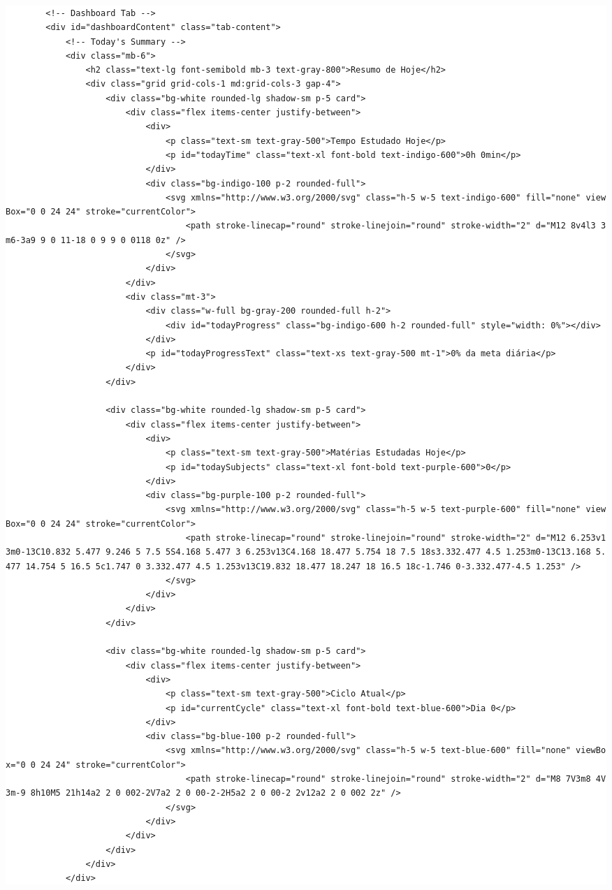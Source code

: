             <!-- Dashboard Tab -->
            <div id="dashboardContent" class="tab-content">
                <!-- Today's Summary -->
                <div class="mb-6">
                    <h2 class="text-lg font-semibold mb-3 text-gray-800">Resumo de Hoje</h2>
                    <div class="grid grid-cols-1 md:grid-cols-3 gap-4">
                        <div class="bg-white rounded-lg shadow-sm p-5 card">
                            <div class="flex items-center justify-between">
                                <div>
                                    <p class="text-sm text-gray-500">Tempo Estudado Hoje</p>
                                    <p id="todayTime" class="text-xl font-bold text-indigo-600">0h 0min</p>
                                </div>
                                <div class="bg-indigo-100 p-2 rounded-full">
                                    <svg xmlns="http://www.w3.org/2000/svg" class="h-5 w-5 text-indigo-600" fill="none" viewBox="0 0 24 24" stroke="currentColor">
                                        <path stroke-linecap="round" stroke-linejoin="round" stroke-width="2" d="M12 8v4l3 3m6-3a9 9 0 11-18 0 9 9 0 0118 0z" />
                                    </svg>
                                </div>
                            </div>
                            <div class="mt-3">
                                <div class="w-full bg-gray-200 rounded-full h-2">
                                    <div id="todayProgress" class="bg-indigo-600 h-2 rounded-full" style="width: 0%"></div>
                                </div>
                                <p id="todayProgressText" class="text-xs text-gray-500 mt-1">0% da meta diária</p>
                            </div>
                        </div>

                        <div class="bg-white rounded-lg shadow-sm p-5 card">
                            <div class="flex items-center justify-between">
                                <div>
                                    <p class="text-sm text-gray-500">Matérias Estudadas Hoje</p>
                                    <p id="todaySubjects" class="text-xl font-bold text-purple-600">0</p>
                                </div>
                                <div class="bg-purple-100 p-2 rounded-full">
                                    <svg xmlns="http://www.w3.org/2000/svg" class="h-5 w-5 text-purple-600" fill="none" viewBox="0 0 24 24" stroke="currentColor">
                                        <path stroke-linecap="round" stroke-linejoin="round" stroke-width="2" d="M12 6.253v13m0-13C10.832 5.477 9.246 5 7.5 5S4.168 5.477 3 6.253v13C4.168 18.477 5.754 18 7.5 18s3.332.477 4.5 1.253m0-13C13.168 5.477 14.754 5 16.5 5c1.747 0 3.332.477 4.5 1.253v13C19.832 18.477 18.247 18 16.5 18c-1.746 0-3.332.477-4.5 1.253" />
                                    </svg>
                                </div>
                            </div>
                        </div>

                        <div class="bg-white rounded-lg shadow-sm p-5 card">
                            <div class="flex items-center justify-between">
                                <div>
                                    <p class="text-sm text-gray-500">Ciclo Atual</p>
                                    <p id="currentCycle" class="text-xl font-bold text-blue-600">Dia 0</p>
                                </div>
                                <div class="bg-blue-100 p-2 rounded-full">
                                    <svg xmlns="http://www.w3.org/2000/svg" class="h-5 w-5 text-blue-600" fill="none" viewBox="0 0 24 24" stroke="currentColor">
                                        <path stroke-linecap="round" stroke-linejoin="round" stroke-width="2" d="M8 7V3m8 4V3m-9 8h10M5 21h14a2 2 0 002-2V7a2 2 0 00-2-2H5a2 2 0 00-2 2v12a2 2 0 002 2z" />
                                    </svg>
                                </div>
                            </div>
                        </div>
                    </div>
                </div>
